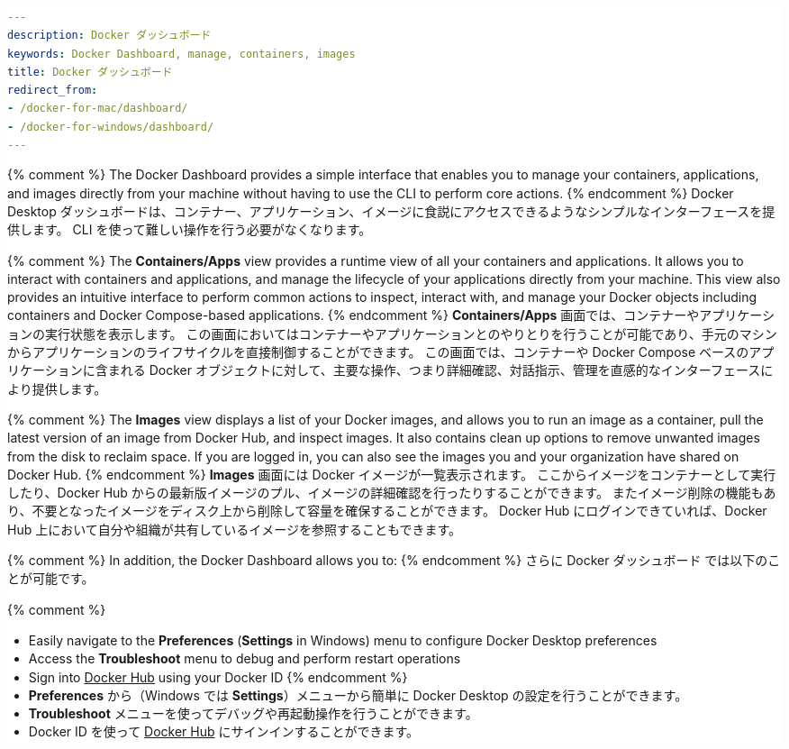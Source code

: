 ```yaml
---
description: Docker ダッシュボード
keywords: Docker Dashboard, manage, containers, images
title: Docker ダッシュボード
redirect_from:
- /docker-for-mac/dashboard/
- /docker-for-windows/dashboard/
---
```


{% comment %}
The Docker Dashboard provides a simple interface that enables you to manage your containers, applications, and images directly from your machine without having to use the CLI to perform core actions.
{% endcomment %}
Docker Desktop ダッシュボードは、コンテナー、アプリケーション、イメージに食説にアクセスできるようなシンプルなインターフェースを提供します。
CLI を使って難しい操作を行う必要がなくなります。

{% comment %}
The **Containers/Apps** view provides a runtime view of all your containers and applications. It allows you to interact with containers and applications, and manage the lifecycle of your applications directly from your machine. This view also provides an intuitive interface to perform common actions to inspect, interact with, and manage your Docker objects including containers and Docker Compose-based applications.
{% endcomment %}
**Containers/Apps** 画面では、コンテナーやアプリケーションの実行状態を表示します。
この画面においてはコンテナーやアプリケーションとのやりとりを行うことが可能であり、手元のマシンからアプリケーションのライフサイクルを直接制御することができます。
この画面では、コンテナーや Docker Compose ベースのアプリケーションに含まれる Docker オブジェクトに対して、主要な操作、つまり詳細確認、対話指示、管理を直感的なインターフェースにより提供します。

{% comment %}
The **Images** view displays a list of your Docker images, and allows you to run an image as a container, pull the latest version of an image from Docker Hub, and inspect images. It also contains clean up options to remove unwanted images from the disk to reclaim space. If you are logged in, you can also see the images you and your organization have shared on Docker Hub.
{% endcomment %}
**Images** 画面には Docker イメージが一覧表示されます。
ここからイメージをコンテナーとして実行したり、Docker Hub からの最新版イメージのプル、イメージの詳細確認を行ったりすることができます。
またイメージ削除の機能もあり、不要となったイメージをディスク上から削除して容量を確保することができます。
Docker Hub にログインできていれば、Docker Hub 上において自分や組織が共有しているイメージを参照することもできます。

{% comment %}
In addition, the Docker Dashboard allows you to:
{% endcomment %}
さらに Docker ダッシュボード では以下のことが可能です。

{% comment %}
- Easily navigate to the **Preferences** (**Settings** in Windows) menu to configure Docker Desktop preferences
- Access the **Troubleshoot** menu to debug and perform restart operations
- Sign into [Docker Hub](https://hub.docker.com/) using your Docker ID
{% endcomment %}
- **Preferences** から（Windows では **Settings**）メニューから簡単に Docker Desktop の設定を行うことができます。
- **Troubleshoot** メニューを使ってデバッグや再起動操作を行うことができます。
- Docker ID を使って [Docker Hub](https://hub.docker.com/) にサインインすることができます。

